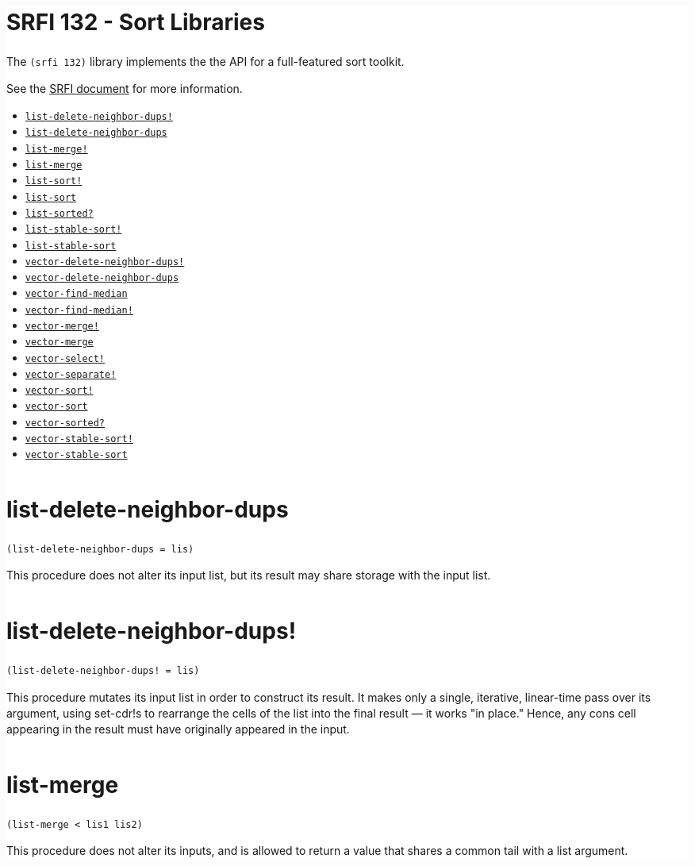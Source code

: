 # SRFI 132 - Sort Libraries

The `(srfi 132)` library implements the the API for a full-featured sort toolkit.

See the [SRFI document](http://srfi.schemers.org/srfi-132/srfi-132.html) for more information.

- [`list-delete-neighbor-dups!`](#list-delete-neighbor-dups-1)
- [`list-delete-neighbor-dups`](#list-delete-neighbor-dups)
- [`list-merge!`](#list-merge-1)
- [`list-merge`](#list-merge)
- [`list-sort!`](#list-sort-1)
- [`list-sort`](#list-sort)
- [`list-sorted?`](#list-sorted)
- [`list-stable-sort!`](#list-stable-sort)
- [`list-stable-sort`](#list-stable-sort)
- [`vector-delete-neighbor-dups!`](#vector-delete-neighbor-dups-1)
- [`vector-delete-neighbor-dups`](#vector-delete-neighbor-dups)
- [`vector-find-median`](#vector-find-median)
- [`vector-find-median!`](#vector-find-median-1)
- [`vector-merge!`](#vector-merge-1)
- [`vector-merge`](#vector-merge)
- [`vector-select!`](#vector-select)
- [`vector-separate!`](#vector-separate)
- [`vector-sort!`](#vector-sort-1)
- [`vector-sort`](#vector-sort)
- [`vector-sorted?`](#vector-sorted)
- [`vector-stable-sort!`](#vector-stable-sort)
- [`vector-stable-sort`](#vector-stable-sort)

# list-delete-neighbor-dups

    (list-delete-neighbor-dups = lis)

This procedure does not alter its input list, but its result may share storage with the input list.

# list-delete-neighbor-dups!

    (list-delete-neighbor-dups! = lis)

This procedure mutates its input list in order to construct its result. It makes only a single, iterative, linear-time pass over its argument, using set-cdr!s to rearrange the cells of the list into the final result — it works "in place." Hence, any cons cell appearing in the result must have originally appeared in the input.

# list-merge

    (list-merge < lis1 lis2)

This procedure does not alter its inputs, and is allowed to return a value that shares a common tail with a list argument.
